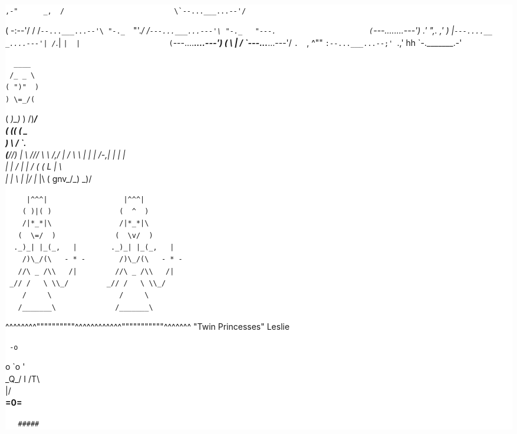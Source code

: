     ,-"      _,  /                          \`--...___...--'/   
   (    -:--'/  /                           /`--...___...--'\
    "-._  `"'._/                           /`---...___...---'\
        "-._   "---.                      (`---....___....---')
         .' ",._ ,' )                     |`---....___....---'|
         /`._|  `|  |                     (`---....___....---') 
        (   \    |  /                      \`---...___...---'/
         `.  `,  ^""                        `:--...___...--;'
           `.,'               hh              `-._______.-'



      ____
     /_ _ \
    ( ")"  )
    ) \=_/( 
   (   _)\_)_
    ) /)___/ \
   ( (( (  \_ \
    ) \\   / `.\
   (__//)  |   \\
   __///_  _\   \\
  /_,/ | \/  \   \\_
       | |   |   /-,|
       | |   |    
       | |  /
       | | /
       ( ( L
       | \\ \
       | | \ |
       |/   \|_
       |\    \(
   gnv_/_)   _)/


         |^^^|                  |^^^|
        ( )|( )                (  ^  )
        /|*_*|\                /|*_*|\
       (  \=/  )              (  \v/  )
      ._)_| |_(_,   |        ._)_| |_(_,   |
        /)\_/(\   - * -        /)\_/(\   - * -
       //\ _ /\\   /|         //\ _ /\\   /|
     _// /   \ \\_/         _// /   \ \\_/
        /     \                /     \
       /_______\              /_______\
^^^^^^^^""""""""""^^^^^^^^^^^^"""""""""""^^^^^^^
"Twin Princesses"                         Leslie



     -o  
   o   `o
   '     
   \_Q_/
     I
    /T\   
    \|/    
____=0=____



       #####      
